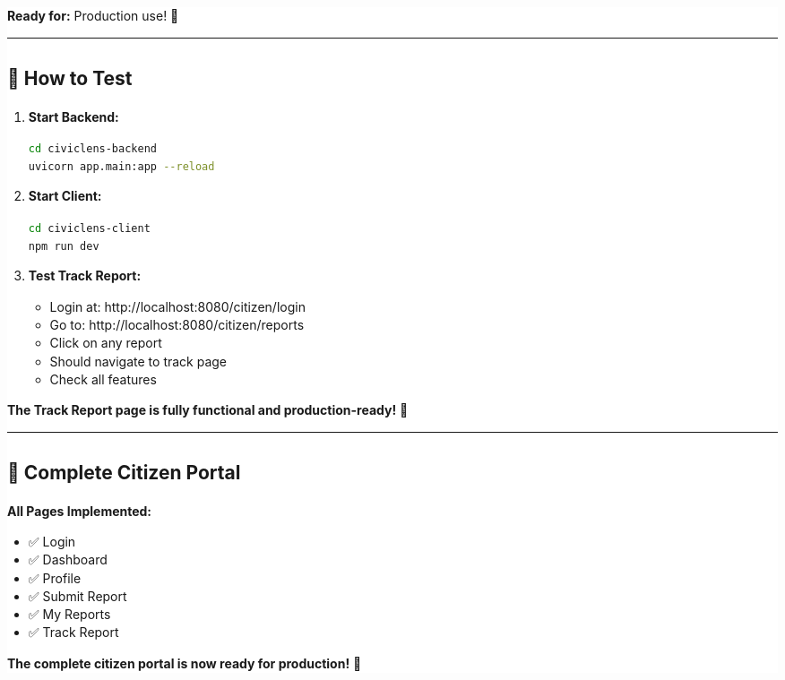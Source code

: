 **Ready for:** Production use! 🚀

---

## 🚀 **How to Test**

1. **Start Backend:**
   ```bash
   cd civiclens-backend
   uvicorn app.main:app --reload
   ```

2. **Start Client:**
   ```bash
   cd civiclens-client
   npm run dev
   ```

3. **Test Track Report:**
   - Login at: http://localhost:8080/citizen/login
   - Go to: http://localhost:8080/citizen/reports
   - Click on any report
   - Should navigate to track page
   - Check all features

**The Track Report page is fully functional and production-ready!** 🎉

---

## 📱 **Complete Citizen Portal**

**All Pages Implemented:**
- ✅ Login
- ✅ Dashboard
- ✅ Profile
- ✅ Submit Report
- ✅ My Reports
- ✅ Track Report

**The complete citizen portal is now ready for production!** 🚀
